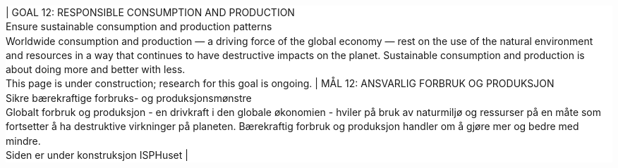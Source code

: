 | GOAL 12: RESPONSIBLE CONSUMPTION AND PRODUCTION<br/>Ensure sustainable consumption and production patterns<br/>Worldwide consumption and production — a driving force of the global economy — rest on the use of the natural environment and resources in a way that continues to have destructive impacts on the planet. Sustainable consumption and production is about doing more and better with less.<br/>This page is under construction; research for this goal is ongoing. | MÅL 12: ANSVARLIG FORBRUK OG PRODUKSJON<br/>Sikre bærekraftige forbruks- og produksjonsmønstre<br/>Globalt forbruk og produksjon - en drivkraft i den globale økonomien - hviler på bruk av naturmiljø og ressurser på en måte som fortsetter å ha destruktive virkninger på planeten. Bærekraftig forbruk og produksjon handler om å gjøre mer og bedre med mindre.<br/>Siden er under konstruksjon ISPHuset |